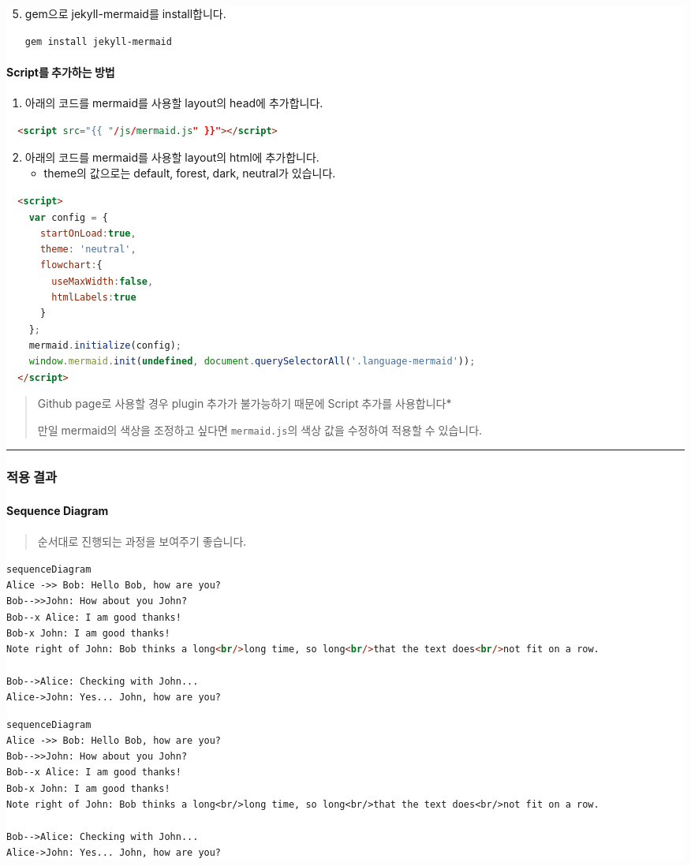 5. gem으로 jekyll-mermaid를 install합니다.
    ```bash
    gem install jekyll-mermaid
    ```

#### Script를 추가하는 방법
1. 아래의 코드를 mermaid를 사용할 layout의 head에 추가합니다.
```html
  <script src="{{ "/js/mermaid.js" }}"></script>
```

2. 아래의 코드를 mermaid를 사용할 layout의 html에 추가합니다.
    * theme의 값으로는 default, forest, dark, neutral가 있습니다.

```html
  <script>
    var config = {
      startOnLoad:true,
      theme: 'neutral',
      flowchart:{
        useMaxWidth:false,
        htmlLabels:true
      }
    };
    mermaid.initialize(config);
    window.mermaid.init(undefined, document.querySelectorAll('.language-mermaid'));
  </script>
```

> Github page로 사용할 경우 plugin 추가가 불가능하기 때문에 Script 추가를 사용합니다*
>
> 만일 mermaid의 색상을 조정하고 싶다면 `mermaid.js`의 색상 값을 수정하여 적용할 수 있습니다.

---

### 적용 결과

#### Sequence Diagram
> 순서대로 진행되는 과정을 보여주기 좋습니다.

``` markdown
sequenceDiagram
Alice ->> Bob: Hello Bob, how are you?
Bob-->>John: How about you John?
Bob--x Alice: I am good thanks!
Bob-x John: I am good thanks!
Note right of John: Bob thinks a long<br/>long time, so long<br/>that the text does<br/>not fit on a row.

Bob-->Alice: Checking with John...
Alice->John: Yes... John, how are you?
```

```mermaid
sequenceDiagram
Alice ->> Bob: Hello Bob, how are you?
Bob-->>John: How about you John?
Bob--x Alice: I am good thanks!
Bob-x John: I am good thanks!
Note right of John: Bob thinks a long<br/>long time, so long<br/>that the text does<br/>not fit on a row.

Bob-->Alice: Checking with John...
Alice->John: Yes... John, how are you?
```
